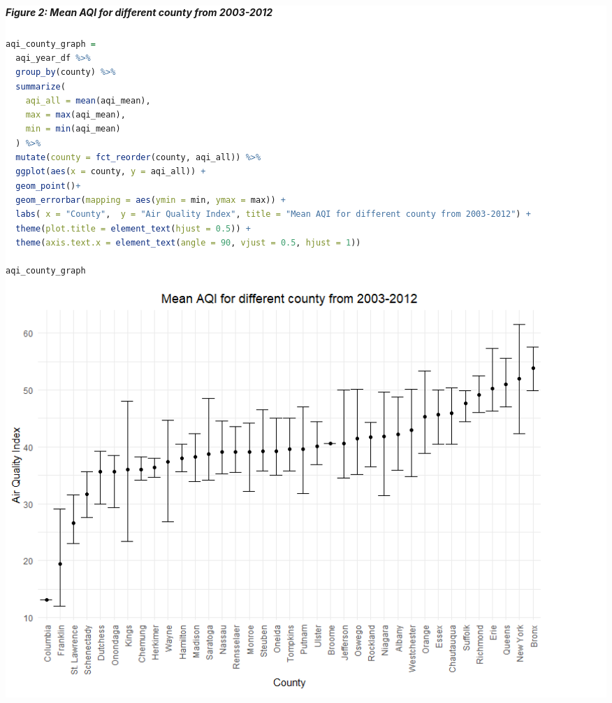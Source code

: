##### Figure 2: Mean AQI for different county from 2003-2012

``` r
aqi_county_graph = 
  aqi_year_df %>% 
  group_by(county) %>% 
  summarize(
    aqi_all = mean(aqi_mean),
    max = max(aqi_mean),
    min = min(aqi_mean)
  ) %>% 
  mutate(county = fct_reorder(county, aqi_all)) %>% 
  ggplot(aes(x = county, y = aqi_all)) +
  geom_point()+
  geom_errorbar(mapping = aes(ymin = min, ymax = max)) +
  labs( x = "County",  y = "Air Quality Index", title = "Mean AQI for different county from 2003-2012") + 
  theme(plot.title = element_text(hjust = 0.5)) + 
  theme(axis.text.x = element_text(angle = 90, vjust = 0.5, hjust = 1))

aqi_county_graph
```

<img src="Exp-Air-Quality-Index-across-year-in-NY-state_files/figure-gfm/unnamed-chunk-4-1.png" width="90%" />
